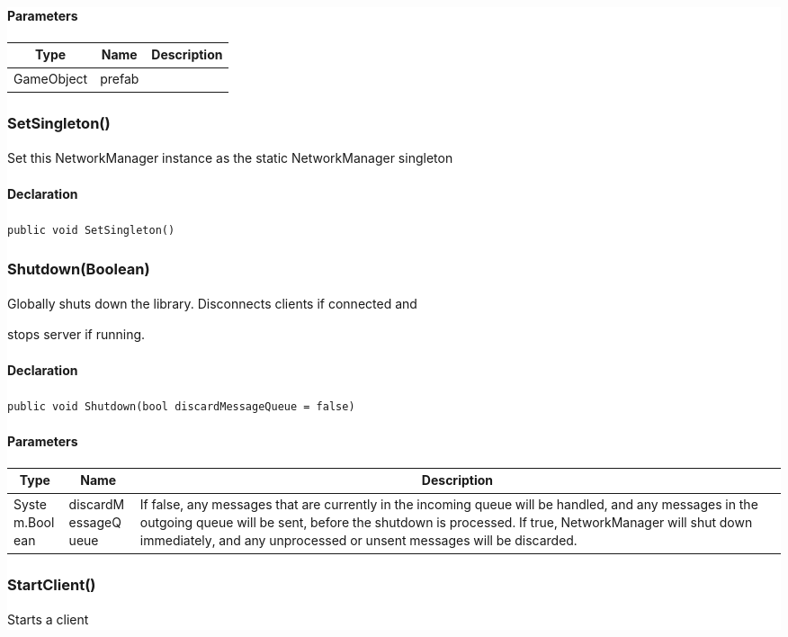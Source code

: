 #### Parameters

| Type       | Name   | Description |
|------------|--------|-------------|
| GameObject | prefab |             |

### SetSingleton()

<div class="markdown level1 summary">

Set this NetworkManager instance as the static NetworkManager singleton

</div>

<div class="markdown level1 conceptual">

</div>

#### Declaration

``` lang-csharp
public void SetSingleton()
```

### Shutdown(Boolean)

<div class="markdown level1 summary">

Globally shuts down the library. Disconnects clients if connected and

stops server if running.

</div>

<div class="markdown level1 conceptual">

</div>

#### Declaration

``` lang-csharp
public void Shutdown(bool discardMessageQueue = false)
```

#### Parameters

| Type           | Name                | Description                                                                                                                                                                                                                                                                           |
|----------------|---------------------|---------------------------------------------------------------------------------------------------------------------------------------------------------------------------------------------------------------------------------------------------------------------------------------|
| System.Boolean | discardMessageQueue | If false, any messages that are currently in the incoming queue will be handled, and any messages in the outgoing queue will be sent, before the shutdown is processed. If true, NetworkManager will shut down immediately, and any unprocessed or unsent messages will be discarded. |

### StartClient()

<div class="markdown level1 summary">

Starts a client

</div>
